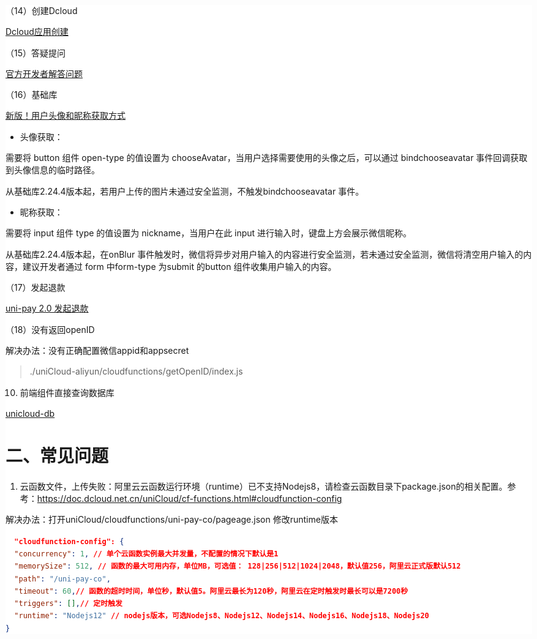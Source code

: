 

（14）创建Dcloud

[Dcloud应用创建](https://dev.dcloud.net.cn/pages/app/list)


（15）答疑提问

[官方开发者解答问题](https://ask.dcloud.net.cn/publish/)


（16）基础库

[新版！用户头像和昵称获取方式](https://blog.csdn.net/irisMoon06/article/details/128527706)


- 头像获取：

需要将 button 组件 open-type 的值设置为 chooseAvatar，当用户选择需要使用的头像之后，可以通过 bindchooseavatar 事件回调获取到头像信息的临时路径。

从基础库2.24.4版本起，若用户上传的图片未通过安全监测，不触发bindchooseavatar 事件。

- 昵称获取：

需要将 input 组件 type 的值设置为 nickname，当用户在此 input 进行输入时，键盘上方会展示微信昵称。

从基础库2.24.4版本起，在onBlur 事件触发时，微信将异步对用户输入的内容进行安全监测，若未通过安全监测，微信将清空用户输入的内容，建议开发者通过 form 中form-type 为submit 的button 组件收集用户输入的内容。



（17）发起退款

[uni-pay 2.0 发起退款](https://uniapp.dcloud.net.cn/uniCloud/uni-pay.html#refund)


（18）没有返回openID

解决办法：没有正确配置微信appid和appsecret

>./uniCloud-aliyun/cloudfunctions/getOpenID/index.js



10. 前端组件直接查询数据库

[unicloud-db](https://uniapp.dcloud.net.cn/uniCloud/unicloud-db.html)



# 二、常见问题

1. 云函数文件，上传失败：阿里云云函数运行环境（runtime）已不支持Nodejs8，请检查云函数目录下package.json的相关配置。参考：https://doc.dcloud.net.cn/uniCloud/cf-functions.html#cloudfunction-config

解决办法：打开uniCloud/cloudfunctions/uni-pay-co/pageage.json 修改runtime版本

```json
  "cloudfunction-config": {
  "concurrency": 1, // 单个云函数实例最大并发量，不配置的情况下默认是1
  "memorySize": 512, // 函数的最大可用内存，单位MB，可选值： 128|256|512|1024|2048，默认值256，阿里云正式版默认512
  "path": "/uni-pay-co",
  "timeout": 60,// 函数的超时时间，单位秒，默认值5。阿里云最长为120秒，阿里云在定时触发时最长可以是7200秒
  "triggers": [],// 定时触发
  "runtime": "Nodejs12" // nodejs版本，可选Nodejs8、Nodejs12、Nodejs14、Nodejs16、Nodejs18、Nodejs20
}
```
